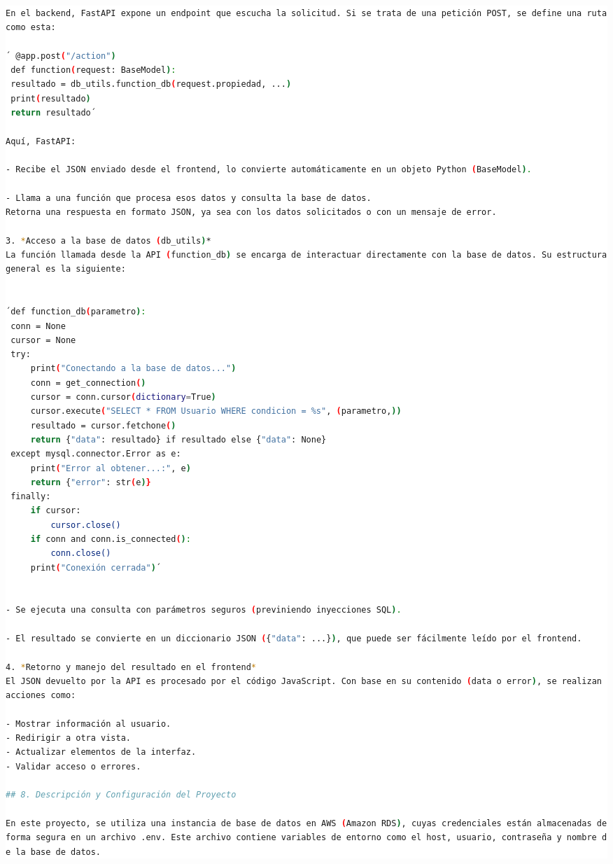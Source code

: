    ```bash
En el backend, FastAPI expone un endpoint que escucha la solicitud. Si se trata de una petición POST, se define una ruta como esta:

´ @app.post("/action")
    def function(request: BaseModel):
    resultado = db_utils.function_db(request.propiedad, ...)
    print(resultado)
    return resultado´

Aquí, FastAPI:

- Recibe el JSON enviado desde el frontend, lo convierte automáticamente en un objeto Python (BaseModel).

- Llama a una función que procesa esos datos y consulta la base de datos.
Retorna una respuesta en formato JSON, ya sea con los datos solicitados o con un mensaje de error.

3. *Acceso a la base de datos (db_utils)*
La función llamada desde la API (function_db) se encarga de interactuar directamente con la base de datos. Su estructura general es la siguiente:


´def function_db(parametro):
    conn = None
    cursor = None
    try:
        print("Conectando a la base de datos...")
        conn = get_connection()
        cursor = conn.cursor(dictionary=True)
        cursor.execute("SELECT * FROM Usuario WHERE condicion = %s", (parametro,))
        resultado = cursor.fetchone()
        return {"data": resultado} if resultado else {"data": None}
    except mysql.connector.Error as e:
        print("Error al obtener...:", e)
        return {"error": str(e)}
    finally:
        if cursor:
            cursor.close()
        if conn and conn.is_connected():
            conn.close()
        print("Conexión cerrada")´


- Se ejecuta una consulta con parámetros seguros (previniendo inyecciones SQL).

- El resultado se convierte en un diccionario JSON ({"data": ...}), que puede ser fácilmente leído por el frontend.

4. *Retorno y manejo del resultado en el frontend*
El JSON devuelto por la API es procesado por el código JavaScript. Con base en su contenido (data o error), se realizan acciones como:

- Mostrar información al usuario.
- Redirigir a otra vista.
- Actualizar elementos de la interfaz.
- Validar acceso o errores.

## 8. Descripción y Configuración del Proyecto

En este proyecto, se utiliza una instancia de base de datos en AWS (Amazon RDS), cuyas credenciales están almacenadas de forma segura en un archivo .env. Este archivo contiene variables de entorno como el host, usuario, contraseña y nombre de la base de datos.

   ```